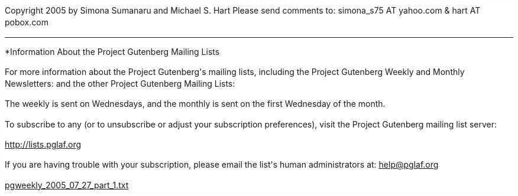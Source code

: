 Copyright 2005 by Simona Sumanaru and Michael S. Hart
Please send comments to:  simona_s75 AT yahoo.com & hart AT pobox.com

***

*Information About the Project Gutenberg Mailing Lists

For more information about the Project Gutenberg's mailing lists,
including the Project Gutenberg Weekly and Monthly Newsletters:
and the other Project Gutenberg Mailing Lists:

The weekly is sent on Wednesdays, and the monthly is sent on the
first Wednesday of the month.

To subscribe to any (or to unsubscribe or adjust your subscription
preferences), visit the Project Gutenberg mailing list server:

http://lists.pglaf.org

If you are having trouble with your subscription, please
email the list's human administrators at: help@pglaf.org



</pre>

<a href="/nl_archives/2005/pgweekly_2005_07_27_part_1.txt" target="_blank" rel="nofollow">pgweekly_2005_07_27_part_1.txt</a>
